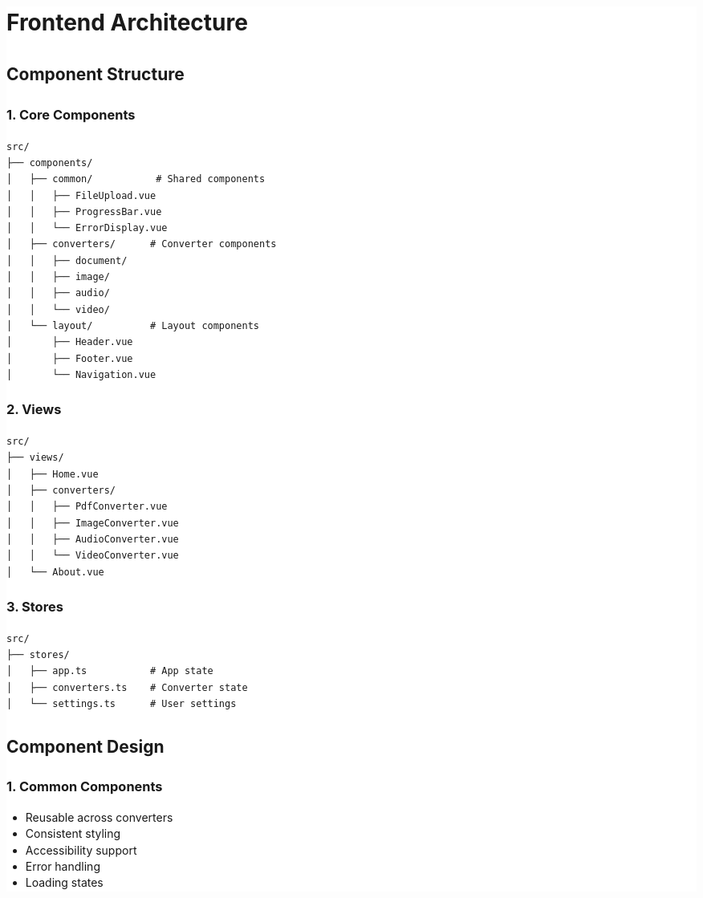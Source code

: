 # Frontend Architecture

## Component Structure

### 1. Core Components
```
src/
├── components/
│   ├── common/           # Shared components
│   │   ├── FileUpload.vue
│   │   ├── ProgressBar.vue
│   │   └── ErrorDisplay.vue
│   ├── converters/      # Converter components
│   │   ├── document/
│   │   ├── image/
│   │   ├── audio/
│   │   └── video/
│   └── layout/          # Layout components
│       ├── Header.vue
│       ├── Footer.vue
│       └── Navigation.vue
```

### 2. Views
```
src/
├── views/
│   ├── Home.vue
│   ├── converters/
│   │   ├── PdfConverter.vue
│   │   ├── ImageConverter.vue
│   │   ├── AudioConverter.vue
│   │   └── VideoConverter.vue
│   └── About.vue
```

### 3. Stores
```
src/
├── stores/
│   ├── app.ts           # App state
│   ├── converters.ts    # Converter state
│   └── settings.ts      # User settings
```

## Component Design

### 1. Common Components
- Reusable across converters
- Consistent styling
- Accessibility support
- Error handling
- Loading states
